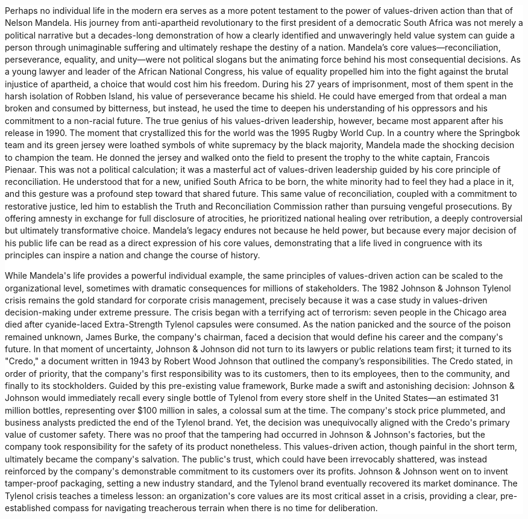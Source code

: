 Perhaps no individual life in the modern era serves as a more potent testament to the power of values-driven action than that of Nelson Mandela. His journey from anti-apartheid revolutionary to the first president of a democratic South Africa was not merely a political narrative but a decades-long demonstration of how a clearly identified and unwaveringly held value system can guide a person through unimaginable suffering and ultimately reshape the destiny of a nation. Mandela’s core values—reconciliation, perseverance, equality, and unity—were not political slogans but the animating force behind his most consequential decisions. As a young lawyer and leader of the African National Congress, his value of equality propelled him into the fight against the brutal injustice of apartheid, a choice that would cost him his freedom. During his 27 years of imprisonment, most of them spent in the harsh isolation of Robben Island, his value of perseverance became his shield. He could have emerged from that ordeal a man broken and consumed by bitterness, but instead, he used the time to deepen his understanding of his oppressors and his commitment to a non-racial future. The true genius of his values-driven leadership, however, became most apparent after his release in 1990. The moment that crystallized this for the world was the 1995 Rugby World Cup. In a country where the Springbok team and its green jersey were loathed symbols of white supremacy by the black majority, Mandela made the shocking decision to champion the team. He donned the jersey and walked onto the field to present the trophy to the white captain, Francois Pienaar. This was not a political calculation; it was a masterful act of values-driven leadership guided by his core principle of reconciliation. He understood that for a new, unified South Africa to be born, the white minority had to feel they had a place in it, and this gesture was a profound step toward that shared future. This same value of reconciliation, coupled with a commitment to restorative justice, led him to establish the Truth and Reconciliation Commission rather than pursuing vengeful prosecutions. By offering amnesty in exchange for full disclosure of atrocities, he prioritized national healing over retribution, a deeply controversial but ultimately transformative choice. Mandela’s legacy endures not because he held power, but because every major decision of his public life can be read as a direct expression of his core values, demonstrating that a life lived in congruence with its principles can inspire a nation and change the course of history.

While Mandela's life provides a powerful individual example, the same principles of values-driven action can be scaled to the organizational level, sometimes with dramatic consequences for millions of stakeholders. The 1982 Johnson & Johnson Tylenol crisis remains the gold standard for corporate crisis management, precisely because it was a case study in values-driven decision-making under extreme pressure. The crisis began with a terrifying act of terrorism: seven people in the Chicago area died after cyanide-laced Extra-Strength Tylenol capsules were consumed. As the nation panicked and the source of the poison remained unknown, James Burke, the company's chairman, faced a decision that would define his career and the company's future. In that moment of uncertainty, Johnson & Johnson did not turn to its lawyers or public relations team first; it turned to its "Credo," a document written in 1943 by Robert Wood Johnson that outlined the company’s responsibilities. The Credo stated, in order of priority, that the company's first responsibility was to its customers, then to its employees, then to the community, and finally to its stockholders. Guided by this pre-existing value framework, Burke made a swift and astonishing decision: Johnson & Johnson would immediately recall every single bottle of Tylenol from every store shelf in the United States—an estimated 31 million bottles, representing over $100 million in sales, a colossal sum at the time. The company's stock price plummeted, and business analysts predicted the end of the Tylenol brand. Yet, the decision was unequivocally aligned with the Credo's primary value of customer safety. There was no proof that the tampering had occurred in Johnson & Johnson's factories, but the company took responsibility for the safety of its product nonetheless. This values-driven action, though painful in the short term, ultimately became the company's salvation. The public's trust, which could have been irrevocably shattered, was instead reinforced by the company's demonstrable commitment to its customers over its profits. Johnson & Johnson went on to invent tamper-proof packaging, setting a new industry standard, and the Tylenol brand eventually recovered its market dominance. The Tylenol crisis teaches a timeless lesson: an organization's core values are its most critical asset in a crisis, providing a clear, pre-established compass for navigating treacherous terrain when there is no time for deliberation.
